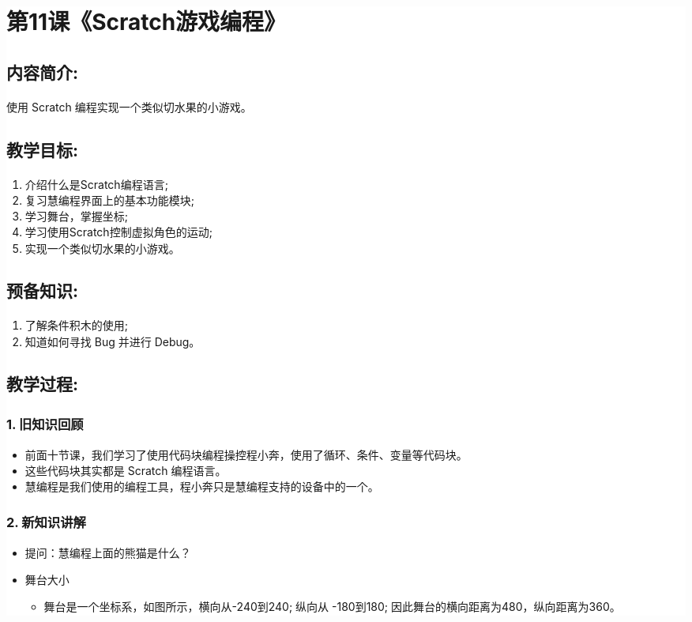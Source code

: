 
<style>
  .width150 {
      width: 150px;
  }
  .width300 {
      width: 300px;
  }
  .width600 {
      width: 600px;
  }
</style>

# 第11课《Scratch游戏编程》

## 内容简介:
使用 Scratch 编程实现一个类似切水果的小游戏。

## 教学目标:
1. 介绍什么是Scratch编程语言;
1. 复习慧编程界面上的基本功能模块;
1. 学习舞台，掌握坐标;
1. 学习使用Scratch控制虚拟角色的运动; 
1. 实现一个类似切水果的小游戏。

## 预备知识:
1. 了解条件积木的使用;
1. 知道如何寻找 Bug 并进行 Debug。


## 教学过程:

### 1. 旧知识回顾
- 前面十节课，我们学习了使用代码块编程操控程小奔，使用了循环、条件、变量等代码块。
- 这些代码块其实都是 Scratch 编程语言。
- 慧编程是我们使用的编程工具，程小奔只是慧编程支持的设备中的一个。

### 2. 新知识讲解
- 提问：慧编程上面的熊猫是什么？

- 舞台大小
    - 舞台是一个坐标系，如图所示，横向从-240到240; 纵向从 -180到180; 因此舞台的横向距离为480，纵向距离为360。
